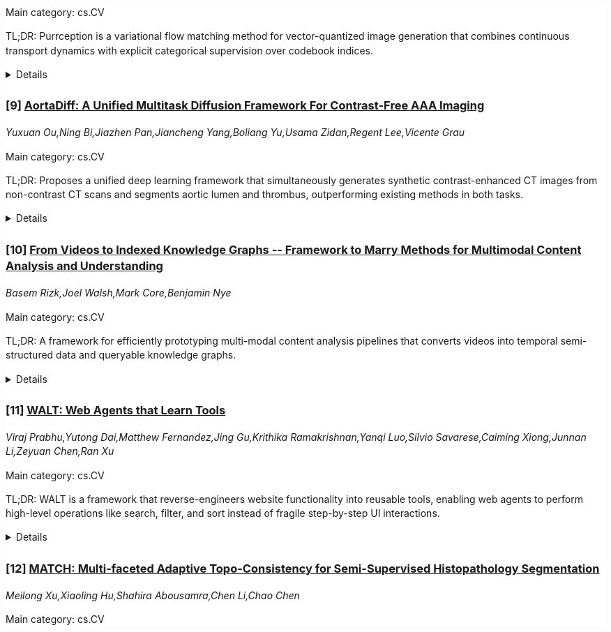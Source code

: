 Main category: cs.CV

TL;DR: Purrception is a variational flow matching method for vector-quantized image generation that combines continuous transport dynamics with explicit categorical supervision over codebook indices.


<details><summary>Details</summary></details>


### [9] [AortaDiff: A Unified Multitask Diffusion Framework For Contrast-Free AAA Imaging](https://arxiv.org/abs/2510.01498)
*Yuxuan Ou,Ning Bi,Jiazhen Pan,Jiancheng Yang,Boliang Yu,Usama Zidan,Regent Lee,Vicente Grau*

Main category: cs.CV

TL;DR: Proposes a unified deep learning framework that simultaneously generates synthetic contrast-enhanced CT images from non-contrast CT scans and segments aortic lumen and thrombus, outperforming existing methods in both tasks.


<details><summary>Details</summary></details>


### [10] [From Videos to Indexed Knowledge Graphs -- Framework to Marry Methods for Multimodal Content Analysis and Understanding](https://arxiv.org/abs/2510.01513)
*Basem Rizk,Joel Walsh,Mark Core,Benjamin Nye*

Main category: cs.CV

TL;DR: A framework for efficiently prototyping multi-modal content analysis pipelines that converts videos into temporal semi-structured data and queryable knowledge graphs.


<details><summary>Details</summary></details>


### [11] [WALT: Web Agents that Learn Tools](https://arxiv.org/abs/2510.01524)
*Viraj Prabhu,Yutong Dai,Matthew Fernandez,Jing Gu,Krithika Ramakrishnan,Yanqi Luo,Silvio Savarese,Caiming Xiong,Junnan Li,Zeyuan Chen,Ran Xu*

Main category: cs.CV

TL;DR: WALT is a framework that reverse-engineers website functionality into reusable tools, enabling web agents to perform high-level operations like search, filter, and sort instead of fragile step-by-step UI interactions.


<details><summary>Details</summary></details>


### [12] [MATCH: Multi-faceted Adaptive Topo-Consistency for Semi-Supervised Histopathology Segmentation](https://arxiv.org/abs/2510.01532)
*Meilong Xu,Xiaoling Hu,Shahira Abousamra,Chen Li,Chao Chen*

Main category: cs.CV
